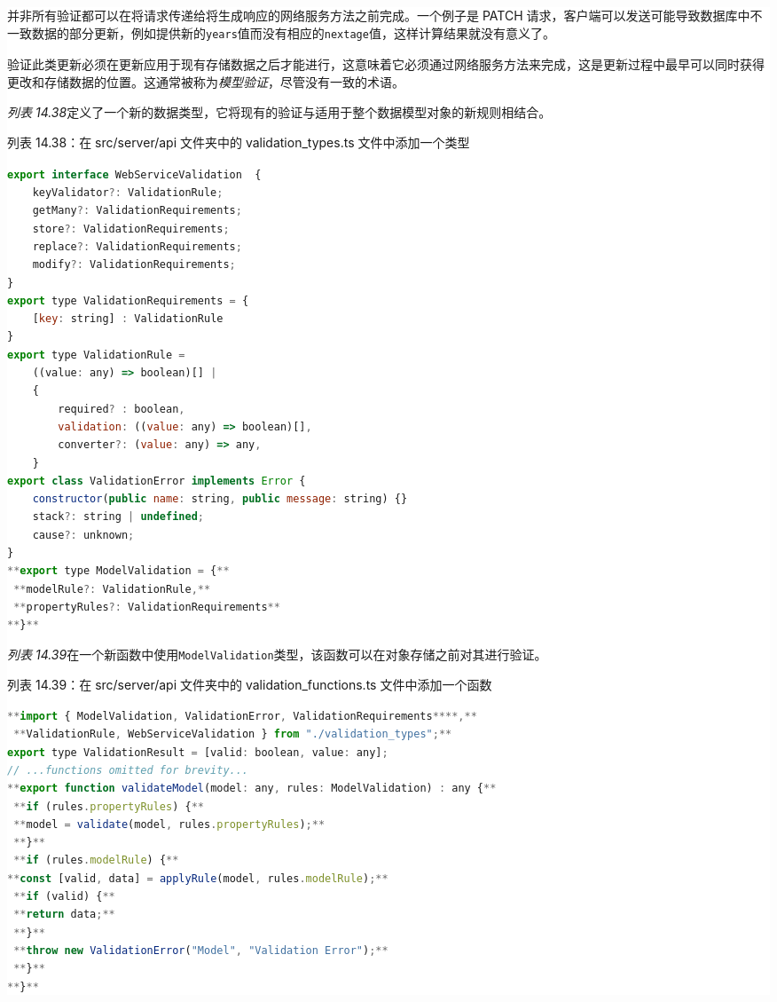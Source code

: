 并非所有验证都可以在将请求传递给将生成响应的网络服务方法之前完成。一个例子是 PATCH 请求，客户端可以发送可能导致数据库中不一致数据的部分更新，例如提供新的`years`值而没有相应的`nextage`值，这样计算结果就没有意义了。

验证此类更新必须在更新应用于现有存储数据之后才能进行，这意味着它必须通过网络服务方法来完成，这是更新过程中最早可以同时获得更改和存储数据的位置。这通常被称为*模型验证*，尽管没有一致的术语。

*列表 14.38*定义了一个新的数据类型，它将现有的验证与适用于整个数据模型对象的新规则相结合。

列表 14.38：在 src/server/api 文件夹中的 validation_types.ts 文件中添加一个类型

```js
export interface WebServiceValidation  {
    keyValidator?: ValidationRule;
    getMany?: ValidationRequirements;
    store?: ValidationRequirements;
    replace?: ValidationRequirements;
    modify?: ValidationRequirements;
}
export type ValidationRequirements = {
    [key: string] : ValidationRule
}
export type ValidationRule =
    ((value: any) => boolean)[] |
    {
        required? : boolean,
        validation: ((value: any) => boolean)[],
        converter?: (value: any) => any,
    }
export class ValidationError implements Error {
    constructor(public name: string, public message: string) {}
    stack?: string | undefined;
    cause?: unknown;
}
**export type ModelValidation = {**
 **modelRule?: ValidationRule,**
 **propertyRules?: ValidationRequirements**
**}** 
```

*列表 14.39*在一个新函数中使用`ModelValidation`类型，该函数可以在对象存储之前对其进行验证。

列表 14.39：在 src/server/api 文件夹中的 validation_functions.ts 文件中添加一个函数

```js
**import { ModelValidation, ValidationError, ValidationRequirements****,**
 **ValidationRule, WebServiceValidation } from "./validation_types";**
export type ValidationResult = [valid: boolean, value: any];
// ...functions omitted for brevity...
**export function validateModel(model: any, rules: ModelValidation) : any {**
 **if (rules.propertyRules) {**
 **model = validate(model, rules.propertyRules);**
 **}**
 **if (rules.modelRule) {**
**const [valid, data] = applyRule(model, rules.modelRule);**
 **if (valid) {**
 **return data;**
 **}**
 **throw new ValidationError("Model", "Validation Error");** 
 **}**
**}** 
```
